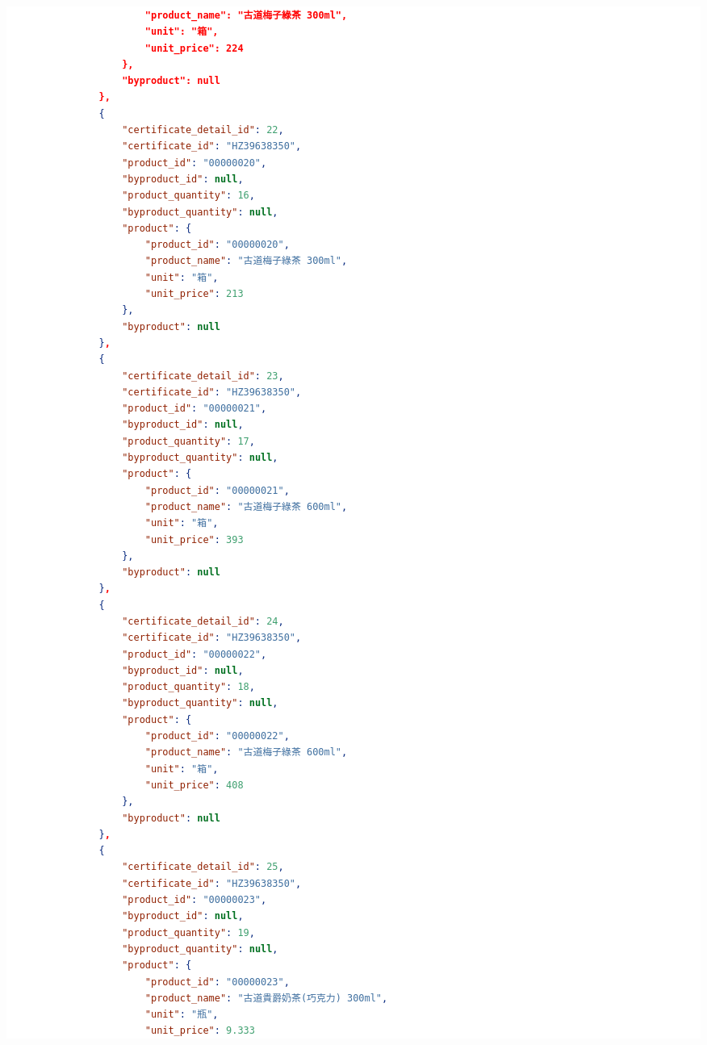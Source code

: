 ```json
                        "product_name": "古道梅子綠茶 300ml",
                        "unit": "箱",
                        "unit_price": 224
                    },
                    "byproduct": null
                },
                {
                    "certificate_detail_id": 22,
                    "certificate_id": "HZ39638350",
                    "product_id": "00000020",
                    "byproduct_id": null,
                    "product_quantity": 16,
                    "byproduct_quantity": null,
                    "product": {
                        "product_id": "00000020",
                        "product_name": "古道梅子綠茶 300ml",
                        "unit": "箱",
                        "unit_price": 213
                    },
                    "byproduct": null
                },
                {
                    "certificate_detail_id": 23,
                    "certificate_id": "HZ39638350",
                    "product_id": "00000021",
                    "byproduct_id": null,
                    "product_quantity": 17,
                    "byproduct_quantity": null,
                    "product": {
                        "product_id": "00000021",
                        "product_name": "古道梅子綠茶 600ml",
                        "unit": "箱",
                        "unit_price": 393
                    },
                    "byproduct": null
                },
                {
                    "certificate_detail_id": 24,
                    "certificate_id": "HZ39638350",
                    "product_id": "00000022",
                    "byproduct_id": null,
                    "product_quantity": 18,
                    "byproduct_quantity": null,
                    "product": {
                        "product_id": "00000022",
                        "product_name": "古道梅子綠茶 600ml",
                        "unit": "箱",
                        "unit_price": 408
                    },
                    "byproduct": null
                },
                {
                    "certificate_detail_id": 25,
                    "certificate_id": "HZ39638350",
                    "product_id": "00000023",
                    "byproduct_id": null,
                    "product_quantity": 19,
                    "byproduct_quantity": null,
                    "product": {
                        "product_id": "00000023",
                        "product_name": "古道貴爵奶茶(巧克力) 300ml",
                        "unit": "瓶",
                        "unit_price": 9.333
```